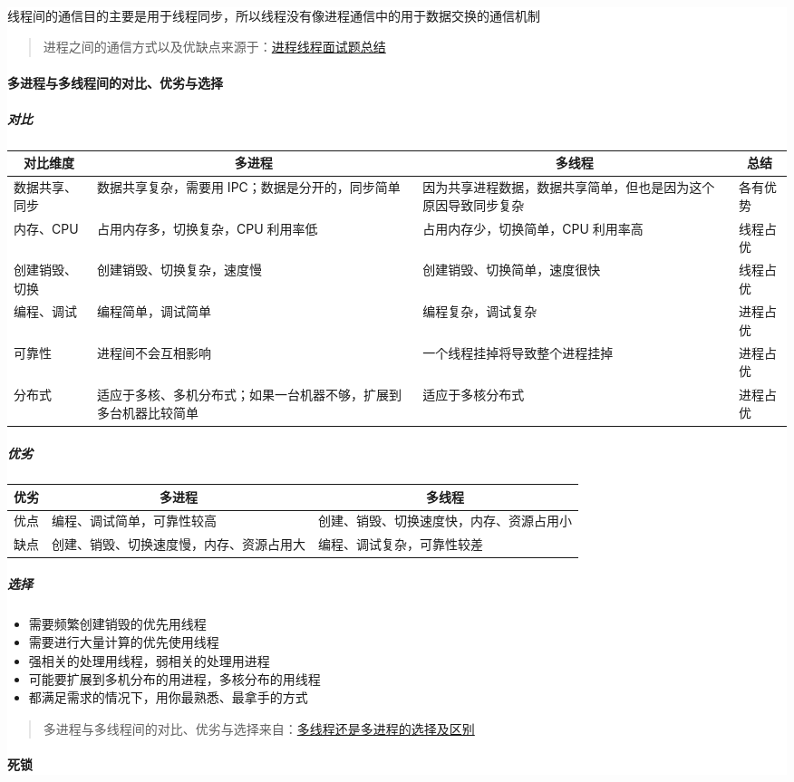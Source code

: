 线程间的通信目的主要是用于线程同步，所以线程没有像进程通信中的用于数据交换的通信机制

> 进程之间的通信方式以及优缺点来源于：[进程线程面试题总结](http://blog.csdn.net/wujiafei_njgcxy/article/details/77098977)

#### 多进程与多线程间的对比、优劣与选择

##### 对比

|对比维度|多进程|多线程|总结|
|---|---|---|---|
|数据共享、同步|数据共享复杂，需要用 IPC；数据是分开的，同步简单|因为共享进程数据，数据共享简单，但也是因为这个原因导致同步复杂|各有优势|
|内存、CPU|占用内存多，切换复杂，CPU 利用率低|占用内存少，切换简单，CPU 利用率高|线程占优|
|创建销毁、切换|创建销毁、切换复杂，速度慢|创建销毁、切换简单，速度很快|线程占优|
|编程、调试|编程简单，调试简单|编程复杂，调试复杂|进程占优|
|可靠性|进程间不会互相影响|一个线程挂掉将导致整个进程挂掉|进程占优|
|分布式|适应于多核、多机分布式；如果一台机器不够，扩展到多台机器比较简单|适应于多核分布式|进程占优|

##### 优劣

|优劣|多进程|多线程|
|---|---|---|
|优点|编程、调试简单，可靠性较高|创建、销毁、切换速度快，内存、资源占用小|
|缺点|创建、销毁、切换速度慢，内存、资源占用大|编程、调试复杂，可靠性较差|

##### 选择

- 需要频繁创建销毁的优先用线程
- 需要进行大量计算的优先使用线程
- 强相关的处理用线程，弱相关的处理用进程
- 可能要扩展到多机分布的用进程，多核分布的用线程
- 都满足需求的情况下，用你最熟悉、最拿手的方式

> 多进程与多线程间的对比、优劣与选择来自：[多线程还是多进程的选择及区别](https://blog.csdn.net/lishenglong666/article/details/8557215)

#### 死锁
